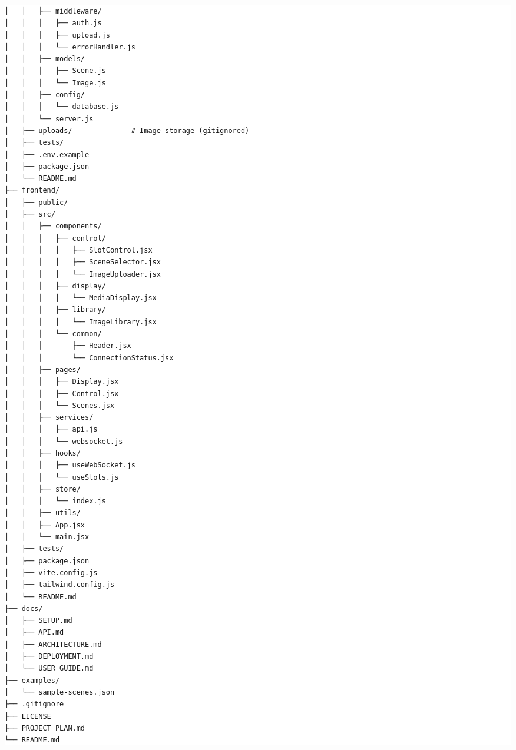 ```
│   │   ├── middleware/
│   │   │   ├── auth.js
│   │   │   ├── upload.js
│   │   │   └── errorHandler.js
│   │   ├── models/
│   │   │   ├── Scene.js
│   │   │   └── Image.js
│   │   ├── config/
│   │   │   └── database.js
│   │   └── server.js
│   ├── uploads/              # Image storage (gitignored)
│   ├── tests/
│   ├── .env.example
│   ├── package.json
│   └── README.md
├── frontend/
│   ├── public/
│   ├── src/
│   │   ├── components/
│   │   │   ├── control/
│   │   │   │   ├── SlotControl.jsx
│   │   │   │   ├── SceneSelector.jsx
│   │   │   │   └── ImageUploader.jsx
│   │   │   ├── display/
│   │   │   │   └── MediaDisplay.jsx
│   │   │   ├── library/
│   │   │   │   └── ImageLibrary.jsx
│   │   │   └── common/
│   │   │       ├── Header.jsx
│   │   │       └── ConnectionStatus.jsx
│   │   ├── pages/
│   │   │   ├── Display.jsx
│   │   │   ├── Control.jsx
│   │   │   └── Scenes.jsx
│   │   ├── services/
│   │   │   ├── api.js
│   │   │   └── websocket.js
│   │   ├── hooks/
│   │   │   ├── useWebSocket.js
│   │   │   └── useSlots.js
│   │   ├── store/
│   │   │   └── index.js
│   │   ├── utils/
│   │   ├── App.jsx
│   │   └── main.jsx
│   ├── tests/
│   ├── package.json
│   ├── vite.config.js
│   ├── tailwind.config.js
│   └── README.md
├── docs/
│   ├── SETUP.md
│   ├── API.md
│   ├── ARCHITECTURE.md
│   ├── DEPLOYMENT.md
│   └── USER_GUIDE.md
├── examples/
│   └── sample-scenes.json
├── .gitignore
├── LICENSE
├── PROJECT_PLAN.md
└── README.md
```